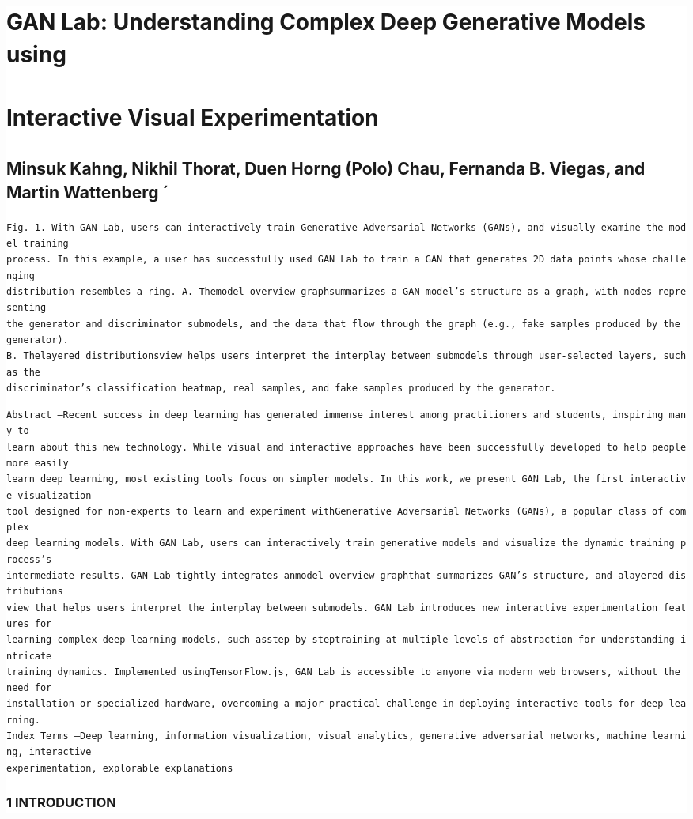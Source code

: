# GAN Lab: Understanding Complex Deep Generative Models using

# Interactive Visual Experimentation

## Minsuk Kahng, Nikhil Thorat, Duen Horng (Polo) Chau, Fernanda B. Viegas, and Martin Wattenberg ́

```
Fig. 1. With GAN Lab, users can interactively train Generative Adversarial Networks (GANs), and visually examine the model training
process. In this example, a user has successfully used GAN Lab to train a GAN that generates 2D data points whose challenging
distribution resembles a ring. A. Themodel overview graphsummarizes a GAN model’s structure as a graph, with nodes representing
the generator and discriminator submodels, and the data that flow through the graph (e.g., fake samples produced by the generator).
B. Thelayered distributionsview helps users interpret the interplay between submodels through user-selected layers, such as the
discriminator’s classification heatmap, real samples, and fake samples produced by the generator.
```

```
Abstract —Recent success in deep learning has generated immense interest among practitioners and students, inspiring many to
learn about this new technology. While visual and interactive approaches have been successfully developed to help people more easily
learn deep learning, most existing tools focus on simpler models. In this work, we present GAN Lab, the first interactive visualization
tool designed for non-experts to learn and experiment withGenerative Adversarial Networks (GANs), a popular class of complex
deep learning models. With GAN Lab, users can interactively train generative models and visualize the dynamic training process’s
intermediate results. GAN Lab tightly integrates anmodel overview graphthat summarizes GAN’s structure, and alayered distributions
view that helps users interpret the interplay between submodels. GAN Lab introduces new interactive experimentation features for
learning complex deep learning models, such asstep-by-steptraining at multiple levels of abstraction for understanding intricate
training dynamics. Implemented usingTensorFlow.js, GAN Lab is accessible to anyone via modern web browsers, without the need for
installation or specialized hardware, overcoming a major practical challenge in deploying interactive tools for deep learning.
Index Terms —Deep learning, information visualization, visual analytics, generative adversarial networks, machine learning, interactive
experimentation, explorable explanations
```

### 1 INTRODUCTION

